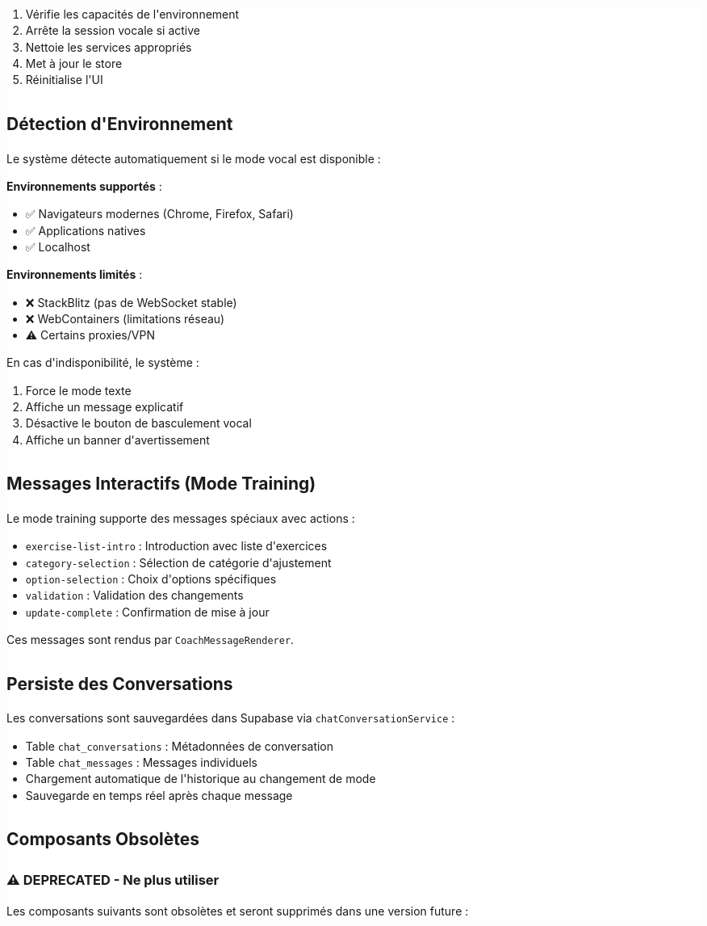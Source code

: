 1. Vérifie les capacités de l'environnement
2. Arrête la session vocale si active
3. Nettoie les services appropriés
4. Met à jour le store
5. Réinitialise l'UI

## Détection d'Environnement

Le système détecte automatiquement si le mode vocal est disponible :

**Environnements supportés** :
- ✅ Navigateurs modernes (Chrome, Firefox, Safari)
- ✅ Applications natives
- ✅ Localhost

**Environnements limités** :
- ❌ StackBlitz (pas de WebSocket stable)
- ❌ WebContainers (limitations réseau)
- ⚠️ Certains proxies/VPN

En cas d'indisponibilité, le système :
1. Force le mode texte
2. Affiche un message explicatif
3. Désactive le bouton de basculement vocal
4. Affiche un banner d'avertissement

## Messages Interactifs (Mode Training)

Le mode training supporte des messages spéciaux avec actions :

- `exercise-list-intro` : Introduction avec liste d'exercices
- `category-selection` : Sélection de catégorie d'ajustement
- `option-selection` : Choix d'options spécifiques
- `validation` : Validation des changements
- `update-complete` : Confirmation de mise à jour

Ces messages sont rendus par `CoachMessageRenderer`.

## Persiste des Conversations

Les conversations sont sauvegardées dans Supabase via `chatConversationService` :

- Table `chat_conversations` : Métadonnées de conversation
- Table `chat_messages` : Messages individuels
- Chargement automatique de l'historique au changement de mode
- Sauvegarde en temps réel après chaque message

## Composants Obsolètes

### ⚠️ DEPRECATED - Ne plus utiliser

Les composants suivants sont obsolètes et seront supprimés dans une version future :
